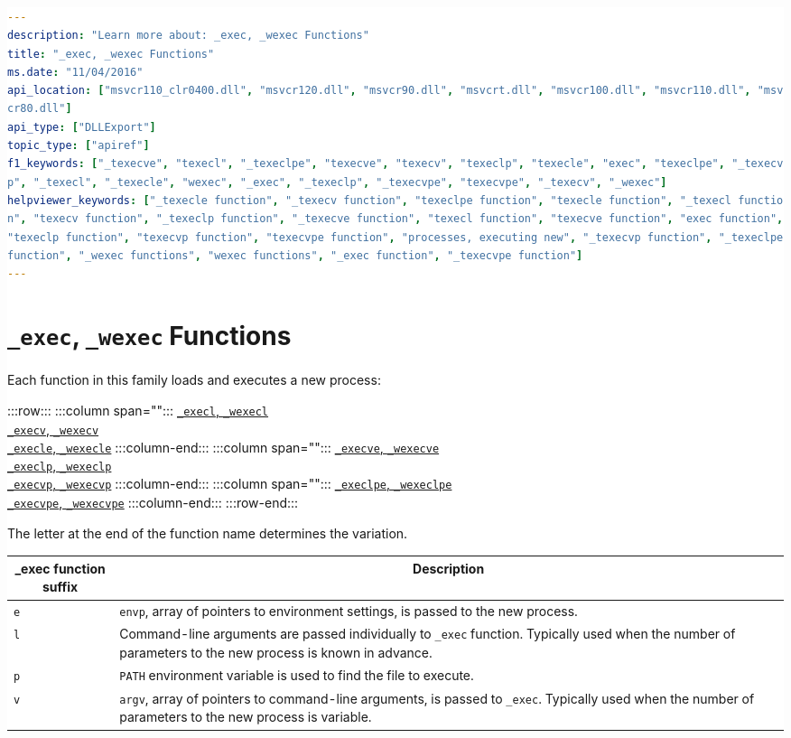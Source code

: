 ```yaml
---
description: "Learn more about: _exec, _wexec Functions"
title: "_exec, _wexec Functions"
ms.date: "11/04/2016"
api_location: ["msvcr110_clr0400.dll", "msvcr120.dll", "msvcr90.dll", "msvcrt.dll", "msvcr100.dll", "msvcr110.dll", "msvcr80.dll"]
api_type: ["DLLExport"]
topic_type: ["apiref"]
f1_keywords: ["_texecve", "texecl", "_texeclpe", "texecve", "texecv", "texeclp", "texecle", "exec", "texeclpe", "_texecvp", "_texecl", "_texecle", "wexec", "_exec", "_texeclp", "_texecvpe", "texecvpe", "_texecv", "_wexec"]
helpviewer_keywords: ["_texecle function", "_texecv function", "texeclpe function", "texecle function", "_texecl function", "texecv function", "_texeclp function", "_texecve function", "texecl function", "texecve function", "exec function", "texeclp function", "texecvp function", "texecvpe function", "processes, executing new", "_texecvp function", "_texeclpe function", "_wexec functions", "wexec functions", "_exec function", "_texecvpe function"]
---
```

# `_exec`, `_wexec` Functions

Each function in this family loads and executes a new process:

:::row:::
   :::column span="":::
      [`_execl`, `_wexecl`](../c-runtime-library/reference/execl-wexecl.md)\
      [`_execv`, `_wexecv`](../c-runtime-library/reference/execv-wexecv.md)\
      [`_execle`, `_wexecle`](../c-runtime-library/reference/execle-wexecle.md)
   :::column-end:::
   :::column span="":::
      [`_execve`, `_wexecve`](../c-runtime-library/reference/execve-wexecve.md)\
      [`_execlp`, `_wexeclp`](../c-runtime-library/reference/execlp-wexeclp.md)\
      [`_execvp`, `_wexecvp`](../c-runtime-library/reference/execvp-wexecvp.md)
   :::column-end:::
   :::column span="":::
      [`_execlpe`, `_wexeclpe`](../c-runtime-library/reference/execlpe-wexeclpe.md)\
      [`_execvpe`, `_wexecvpe`](../c-runtime-library/reference/execvpe-wexecvpe.md)
   :::column-end:::
:::row-end:::

The letter at the end of the function name determines the variation.

|_exec function suffix|Description|
|----------------------------|-----------------|
|`e`|`envp`, array of pointers to environment settings, is passed to the new process.|
|`l`|Command-line arguments are passed individually to `_exec` function. Typically used when the number of parameters to the new process is known in advance.|
|`p`|`PATH` environment variable is used to find the file to execute.|
|`v`|`argv`, array of pointers to command-line arguments, is passed to `_exec`. Typically used when the number of parameters to the new process is variable.|
